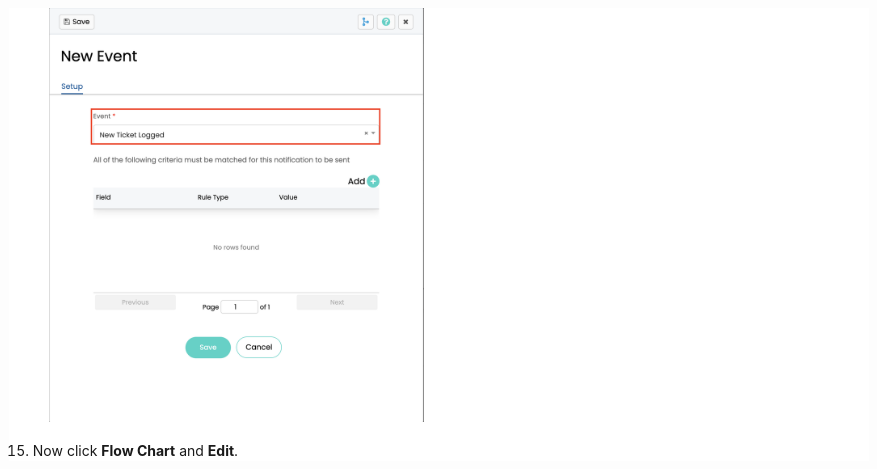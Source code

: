 <figure><img src="../../.gitbook/assets/14 (1).png" alt="" width="375"><figcaption></figcaption></figure></div>

15. Now click **Flow Chart** and **Edit**.
